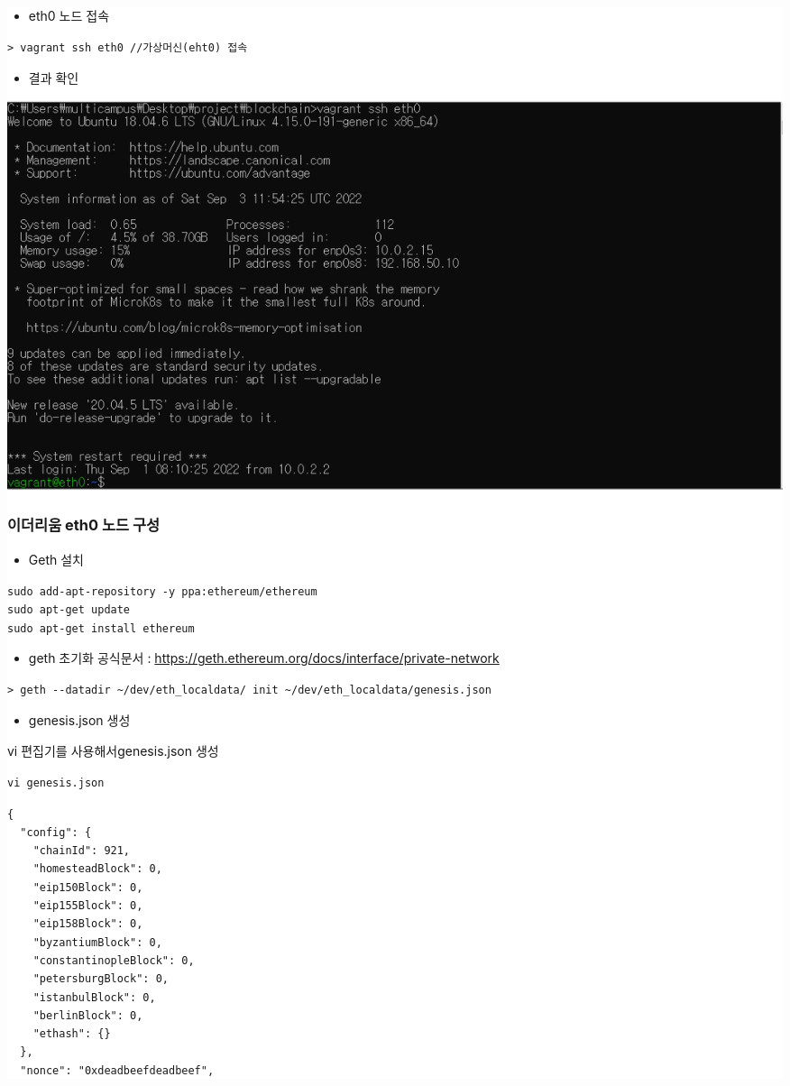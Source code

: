 * eth0 노드 접속
```
> vagrant ssh eth0 //가상머신(eht0) 접속
```

* 결과 확인

![1](asset/사진1.PNG)

### 이더리움 eth0 노드 구성

* Geth 설치
```
sudo add-apt-repository -y ppa:ethereum/ethereum
sudo apt-get update
sudo apt-get install ethereum
```

* geth 초기화
공식문서 : https://geth.ethereum.org/docs/interface/private-network
```
> geth --datadir ~/dev/eth_localdata/ init ~/dev/eth_localdata/genesis.json
```

* genesis.json 생성

vi 편집기를 사용해서genesis.json 생성
```
vi genesis.json
```
```
{
  "config": {                    
    "chainId": 921,              
    "homesteadBlock": 0,
    "eip150Block": 0,
    "eip155Block": 0,
    "eip158Block": 0,
    "byzantiumBlock": 0,
    "constantinopleBlock": 0,
    "petersburgBlock": 0,
    "istanbulBlock": 0,
    "berlinBlock": 0,
    "ethash": {}
  },
  "nonce": "0xdeadbeefdeadbeef",
```